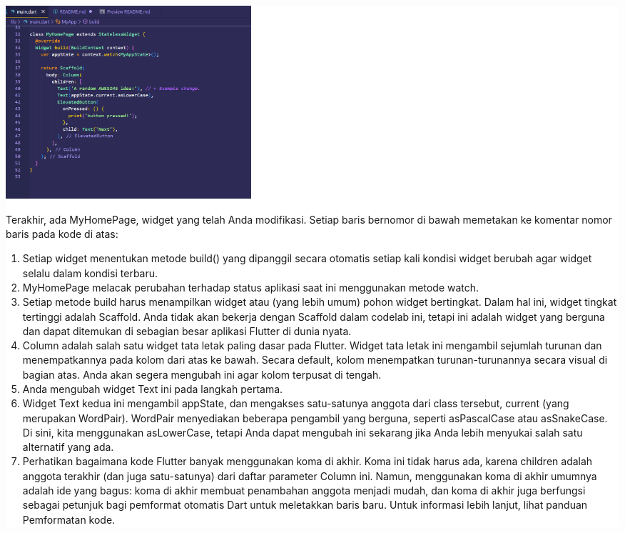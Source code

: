 <img src="img/20.png" width="40%">

<br>

Terakhir, ada MyHomePage, widget yang telah Anda modifikasi. Setiap baris bernomor di bawah memetakan ke komentar nomor baris pada kode di atas:
1. Setiap widget menentukan metode build() yang dipanggil secara otomatis setiap kali kondisi widget berubah agar widget selalu dalam kondisi terbaru.
2. MyHomePage melacak perubahan terhadap status aplikasi saat ini menggunakan metode watch.
3. Setiap metode build harus menampilkan widget atau (yang lebih umum) pohon widget bertingkat. Dalam hal ini, widget tingkat tertinggi adalah Scaffold. Anda tidak akan bekerja dengan Scaffold dalam codelab ini, tetapi ini adalah widget yang berguna dan dapat ditemukan di sebagian besar aplikasi Flutter di dunia nyata.
4. Column adalah salah satu widget tata letak paling dasar pada Flutter. Widget tata letak ini mengambil sejumlah turunan dan menempatkannya pada kolom dari atas ke bawah. Secara default, kolom menempatkan turunan-turunannya secara visual di bagian atas. Anda akan segera mengubah ini agar kolom terpusat di tengah.
5. Anda mengubah widget Text ini pada langkah pertama.
6. Widget Text kedua ini mengambil appState, dan mengakses satu-satunya anggota dari class tersebut, current (yang merupakan WordPair). WordPair menyediakan beberapa pengambil yang berguna, seperti asPascalCase atau asSnakeCase. Di sini, kita menggunakan asLowerCase, tetapi Anda dapat mengubah ini sekarang jika Anda lebih menyukai salah satu alternatif yang ada.
7. Perhatikan bagaimana kode Flutter banyak menggunakan koma di akhir. Koma ini tidak harus ada, karena children adalah anggota terakhir (dan juga satu-satunya) dari daftar parameter Column ini. Namun, menggunakan koma di akhir umumnya adalah ide yang bagus: koma di akhir membuat penambahan anggota menjadi mudah, dan koma di akhir juga berfungsi sebagai petunjuk bagi pemformat otomatis Dart untuk meletakkan baris baru. Untuk informasi lebih lanjut, lihat panduan Pemformatan kode.

